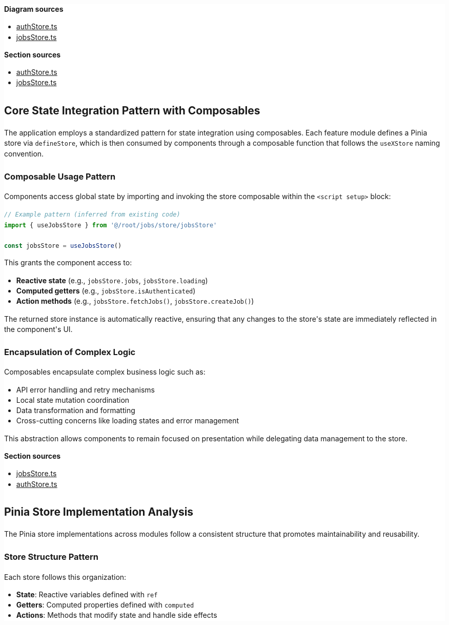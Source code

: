 **Diagram sources**
- [authStore.ts](file://src/root/auth/store/authStore.ts#L0-L154)
- [jobsStore.ts](file://src/root/jobs/store/jobsStore.ts#L0-L197)

**Section sources**
- [authStore.ts](file://src/root/auth/store/authStore.ts#L0-L154)
- [jobsStore.ts](file://src/root/jobs/store/jobsStore.ts#L0-L197)

## Core State Integration Pattern with Composables
The application employs a standardized pattern for state integration using composables. Each feature module defines a Pinia store via `defineStore`, which is then consumed by components through a composable function that follows the `useXStore` naming convention.

### Composable Usage Pattern
Components access global state by importing and invoking the store composable within the `<script setup>` block:

```typescript
// Example pattern (inferred from existing code)
import { useJobsStore } from '@/root/jobs/store/jobsStore'

const jobsStore = useJobsStore()
```

This grants the component access to:
- **Reactive state** (e.g., `jobsStore.jobs`, `jobsStore.loading`)
- **Computed getters** (e.g., `jobsStore.isAuthenticated`)
- **Action methods** (e.g., `jobsStore.fetchJobs()`, `jobsStore.createJob()`)

The returned store instance is automatically reactive, ensuring that any changes to the store's state are immediately reflected in the component's UI.

### Encapsulation of Complex Logic
Composables encapsulate complex business logic such as:
- API error handling and retry mechanisms
- Local state mutation coordination
- Data transformation and formatting
- Cross-cutting concerns like loading states and error management

This abstraction allows components to remain focused on presentation while delegating data management to the store.

**Section sources**
- [jobsStore.ts](file://src/root/jobs/store/jobsStore.ts#L0-L197)
- [authStore.ts](file://src/root/auth/store/authStore.ts#L0-L154)

## Pinia Store Implementation Analysis
The Pinia store implementations across modules follow a consistent structure that promotes maintainability and reusability.

### Store Structure Pattern
Each store follows this organization:
- **State**: Reactive variables defined with `ref`
- **Getters**: Computed properties defined with `computed`
- **Actions**: Methods that modify state and handle side effects
